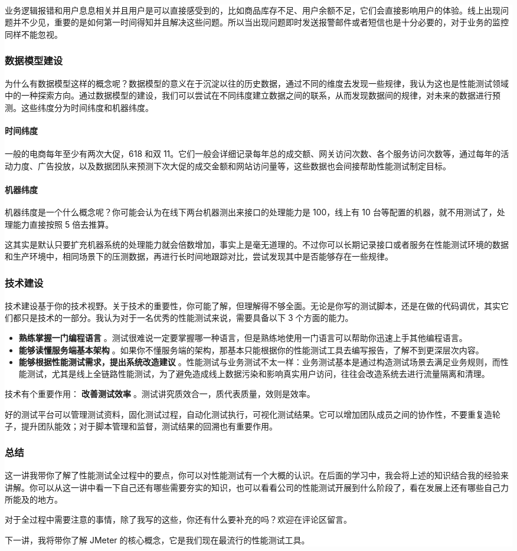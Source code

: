 业务逻辑报错和用户息息相关并且用户是可以直接感受到的，比如商品库存不足、用户余额不足，它们会直接影响用户的体验。线上出现问题并不少见，重要的是如何第一时间得知并且解决这些问题。所以当出现问题即时发送报警邮件或者短信也是十分必要的，对于业务的监控同样不能忽视。

### 数据模型建设

为什么有数据模型这样的概念呢？数据模型的意义在于沉淀以往的历史数据，通过不同的维度去发现一些规律，我认为这也是性能测试领域中的一种探索方向。通过数据模型的建设，我们可以尝试在不同纬度建立数据之间的联系，从而发现数据间的规律，对未来的数据进行预测。这些纬度分为时间纬度和机器纬度。

#### 时间纬度

一般的电商每年至少有两次大促，618 和双 11。它们一般会详细记录每年总的成交额、网关访问次数、各个服务访问次数等，通过每年的活动力度、广告投放，以及数据团队来预测下次大促的成交金额和网站访问量等，这些数据也会间接帮助性能测试制定目标。

#### 机器纬度

机器纬度是一个什么概念呢？你可能会认为在线下两台机器测出来接口的处理能力是 100，线上有 10 台等配置的机器，就不用测试了，处理能力直接按照 5 倍去推算。

这其实是默认只要扩充机器系统的处理能力就会倍数增加，事实上是毫无道理的。不过你可以长期记录接口或者服务在性能测试环境的数据和生产环境中，相同场景下的压测数据，再进行长时间地跟踪对比，尝试发现其中是否能够存在一些规律。

### 技术建设

技术建设基于你的技术视野。关于技术的重要性，你可能了解，但理解得不够全面。无论是你写的测试脚本，还是在做的代码调优，其实它们都只是技术的一部分。我认为对于一名优秀的性能测试来说，需要具备以下 3 个方面的能力。

- **熟练掌握一门编程语言** 。测试很难说一定要掌握哪一种语言，但是熟练地使用一门语言可以帮助你迅速上手其他编程语言。
- **能够读懂服务端基本架构** 。如果你不懂服务端的架构，那基本只能根据你的性能测试工具去编写报告，了解不到更深层次内容。
- **能够根据性能测试需求，提出系统改造建议** 。性能测试与业务测试不太一样：业务测试基本是通过构造测试场景去满足业务规则，而性能测试，尤其是线上全链路性能测试，为了避免造成线上数据污染和影响真实用户访问，往往会改造系统去进行流量隔离和清理。

技术有个重要作用： **改善测试效率** 。测试讲究质效合一，质代表质量，效则是效率。

好的测试平台可以管理测试资料，固化测试过程，自动化测试执行，可视化测试结果。它可以增加团队成员之间的协作性，不要重复造轮子，提升团队能效；对于脚本管理和监督，测试结果的回溯也有重要作用。

### 总结

这一讲我带你了解了性能测试全过程中的要点，你可以对性能测试有一个大概的认识。在后面的学习中，我会将上述的知识结合我的经验来讲解。你可以从这一讲中看一下自己还有哪些需要夯实的知识，也可以看看公司的性能测试开展到什么阶段了，看在发展上还有哪些自己力所能及的地方。

对于全过程中需要注意的事情，除了我写的这些，你还有什么要补充的吗？欢迎在评论区留言。

下一讲，我将带你了解 JMeter 的核心概念，它是我们现在最流行的性能测试工具。
